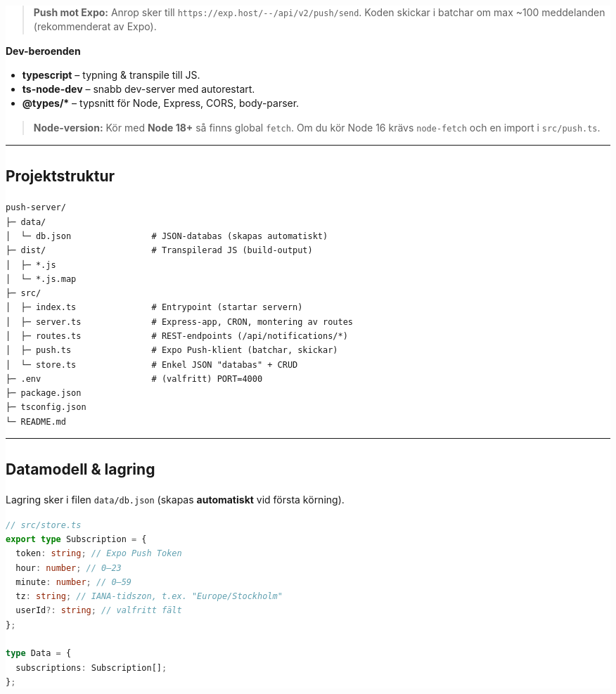 > **Push mot Expo:** Anrop sker till `https://exp.host/--/api/v2/push/send`. Koden skickar i batchar om max ~100 meddelanden (rekommenderat av Expo).

**Dev-beroenden**

- **typescript** – typning & transpile till JS.
- **ts-node-dev** – snabb dev-server med autorestart.
- **@types/\*** – typsnitt för Node, Express, CORS, body-parser.

> **Node-version:** Kör med **Node 18+** så finns global `fetch`. Om du kör Node 16 krävs `node-fetch` och en import i `src/push.ts`.

---

## Projektstruktur

```
push-server/
├─ data/
│  └─ db.json                # JSON-databas (skapas automatiskt)
├─ dist/                     # Transpilerad JS (build-output)
│  ├─ *.js
│  └─ *.js.map
├─ src/
│  ├─ index.ts               # Entrypoint (startar servern)
│  ├─ server.ts              # Express-app, CRON, montering av routes
│  ├─ routes.ts              # REST-endpoints (/api/notifications/*)
│  ├─ push.ts                # Expo Push-klient (batchar, skickar)
│  └─ store.ts               # Enkel JSON "databas" + CRUD
├─ .env                      # (valfritt) PORT=4000
├─ package.json
├─ tsconfig.json
└─ README.md
```

---

## Datamodell & lagring

Lagring sker i filen `data/db.json` (skapas **automatiskt** vid första körning).

```ts
// src/store.ts
export type Subscription = {
  token: string; // Expo Push Token
  hour: number; // 0–23
  minute: number; // 0–59
  tz: string; // IANA-tidszon, t.ex. "Europe/Stockholm"
  userId?: string; // valfritt fält
};

type Data = {
  subscriptions: Subscription[];
};
```
